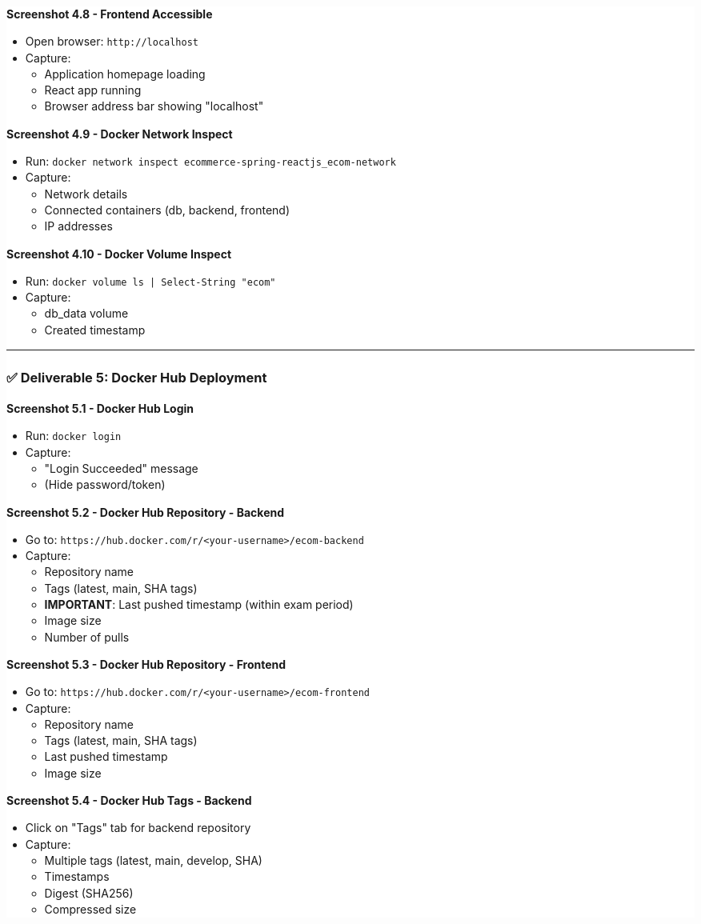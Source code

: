 **Screenshot 4.8 - Frontend Accessible**
- Open browser: `http://localhost`
- Capture:
  - Application homepage loading
  - React app running
  - Browser address bar showing "localhost"

**Screenshot 4.9 - Docker Network Inspect**
- Run: `docker network inspect ecommerce-spring-reactjs_ecom-network`
- Capture:
  - Network details
  - Connected containers (db, backend, frontend)
  - IP addresses

**Screenshot 4.10 - Docker Volume Inspect**
- Run: `docker volume ls | Select-String "ecom"`
- Capture:
  - db_data volume
  - Created timestamp

---

### ✅ Deliverable 5: Docker Hub Deployment

**Screenshot 5.1 - Docker Hub Login**
- Run: `docker login`
- Capture:
  - "Login Succeeded" message
  - (Hide password/token)

**Screenshot 5.2 - Docker Hub Repository - Backend**
- Go to: `https://hub.docker.com/r/<your-username>/ecom-backend`
- Capture:
  - Repository name
  - Tags (latest, main, SHA tags)
  - **IMPORTANT**: Last pushed timestamp (within exam period)
  - Image size
  - Number of pulls

**Screenshot 5.3 - Docker Hub Repository - Frontend**
- Go to: `https://hub.docker.com/r/<your-username>/ecom-frontend`
- Capture:
  - Repository name
  - Tags (latest, main, SHA tags)
  - Last pushed timestamp
  - Image size

**Screenshot 5.4 - Docker Hub Tags - Backend**
- Click on "Tags" tab for backend repository
- Capture:
  - Multiple tags (latest, main, develop, SHA)
  - Timestamps
  - Digest (SHA256)
  - Compressed size
